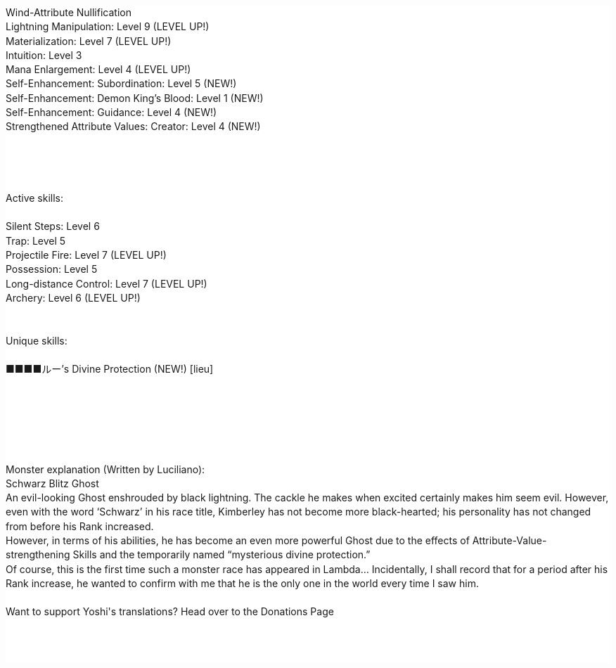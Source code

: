 Wind-Attribute Nullification<br/>
Lightning Manipulation: Level 9 (LEVEL UP!)<br/>
Materialization: Level 7 (LEVEL UP!)<br/>
Intuition: Level 3<br/>
Mana Enlargement: Level 4 (LEVEL UP!)<br/>
Self-Enhancement: Subordination: Level 5 (NEW!)<br/>
Self-Enhancement: Demon King’s Blood: Level 1 (NEW!)<br/>
Self-Enhancement: Guidance: Level 4 (NEW!)<br/>
Strengthened Attribute Values: Creator: Level 4 (NEW!)<br/>
<br/>
<br/>
<br/>
<br/>
Active skills:<br/>
<br/>
Silent Steps: Level 6<br/>
Trap: Level 5<br/>
Projectile Fire: Level 7 (LEVEL UP!)<br/>
Possession: Level 5<br/>
Long-distance Control: Level 7 (LEVEL UP!)<br/>
Archery: Level 6 (LEVEL UP!)<br/>
<br/>
<br/>
Unique skills:<br/>
<br/>
■■■■ルー’s Divine Protection (NEW!) [lieu]<br/>
<br/>
<br/>
<br/>
<br/>
<br/>
<br/>
Monster explanation (Written by Luciliano):<br/>
Schwarz Blitz Ghost<br/>
An evil-looking Ghost enshrouded by black lightning. The cackle he makes when excited certainly makes him seem evil. However, even with the word ‘Schwarz’ in his race title, Kimberley has not become more black-hearted; his personality has not changed from before his Rank increased.<br/>
However, in terms of his abilities, he has become an even more powerful Ghost due to the effects of Attribute-Value-strengthening Skills and the temporarily named “mysterious divine protection.”<br/>
Of course, this is the first time such a monster race has appeared in Lambda… Incidentally, I shall record that for a period after his Rank increase, he wanted to confirm with me that he is the only one in the world every time I saw him.<br/>
<br/>
Want to support Yoshi's translations? Head over to the Donations Page<br/>
  <br/>
<br/>
<br/>
